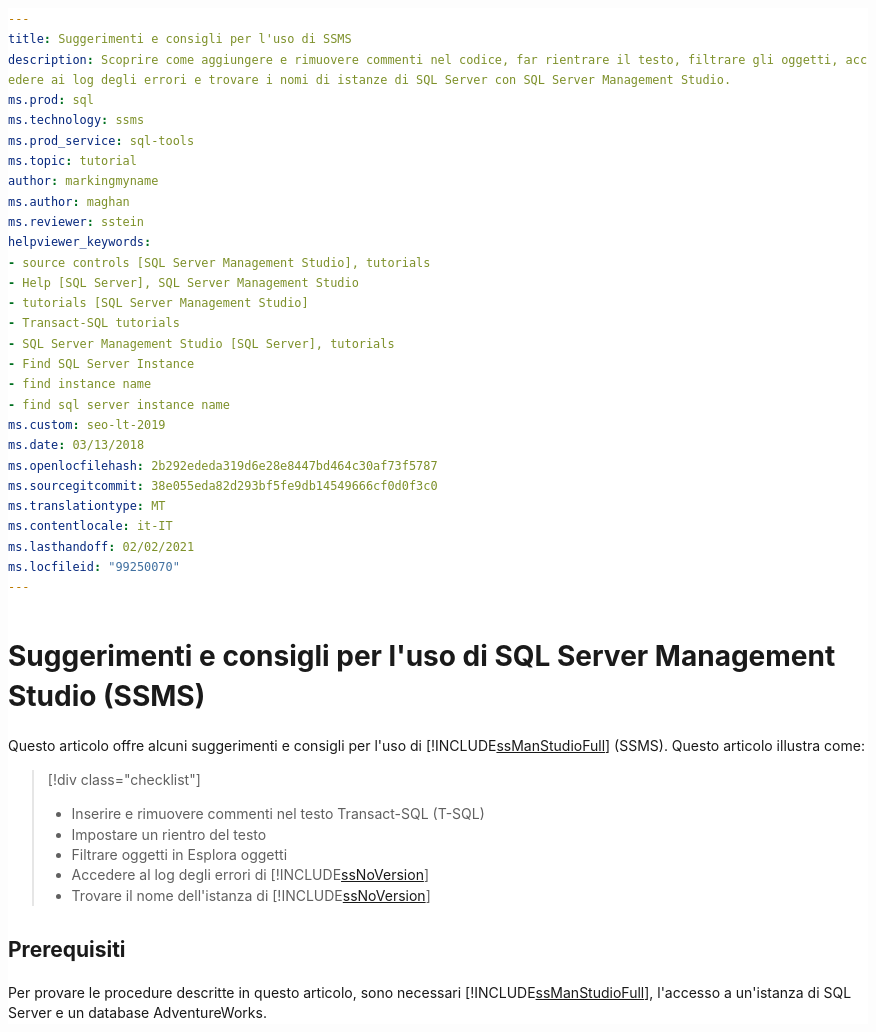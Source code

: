 ```yaml
---
title: Suggerimenti e consigli per l'uso di SSMS
description: Scoprire come aggiungere e rimuovere commenti nel codice, far rientrare il testo, filtrare gli oggetti, accedere ai log degli errori e trovare i nomi di istanze di SQL Server con SQL Server Management Studio.
ms.prod: sql
ms.technology: ssms
ms.prod_service: sql-tools
ms.topic: tutorial
author: markingmyname
ms.author: maghan
ms.reviewer: sstein
helpviewer_keywords:
- source controls [SQL Server Management Studio], tutorials
- Help [SQL Server], SQL Server Management Studio
- tutorials [SQL Server Management Studio]
- Transact-SQL tutorials
- SQL Server Management Studio [SQL Server], tutorials
- Find SQL Server Instance
- find instance name
- find sql server instance name
ms.custom: seo-lt-2019
ms.date: 03/13/2018
ms.openlocfilehash: 2b292ededa319d6e28e8447bd464c30af73f5787
ms.sourcegitcommit: 38e055eda82d293bf5fe9db14549666cf0d0f3c0
ms.translationtype: MT
ms.contentlocale: it-IT
ms.lasthandoff: 02/02/2021
ms.locfileid: "99250070"
---
```

# <a name="tips-and-tricks-for-using-sql-server-management-studio-ssms"></a>Suggerimenti e consigli per l'uso di SQL Server Management Studio (SSMS)

Questo articolo offre alcuni suggerimenti e consigli per l'uso di [!INCLUDE[ssManStudioFull](../../includes/ssmanstudiofull-md.md)] (SSMS). Questo articolo illustra come: 

> [!div class="checklist"]
> * Inserire e rimuovere commenti nel testo Transact-SQL (T-SQL)
> * Impostare un rientro del testo
> * Filtrare oggetti in Esplora oggetti
> * Accedere al log degli errori di [!INCLUDE[ssNoVersion](../../includes/ssnoversion-md.md)]
> * Trovare il nome dell'istanza di [!INCLUDE[ssNoVersion](../../includes/ssnoversion-md.md)]

## <a name="prerequisites"></a>Prerequisiti

Per provare le procedure descritte in questo articolo, sono necessari [!INCLUDE[ssManStudioFull](../../includes/ssmanstudiofull-md.md)], l'accesso a un'istanza di SQL Server e un database AdventureWorks. 
